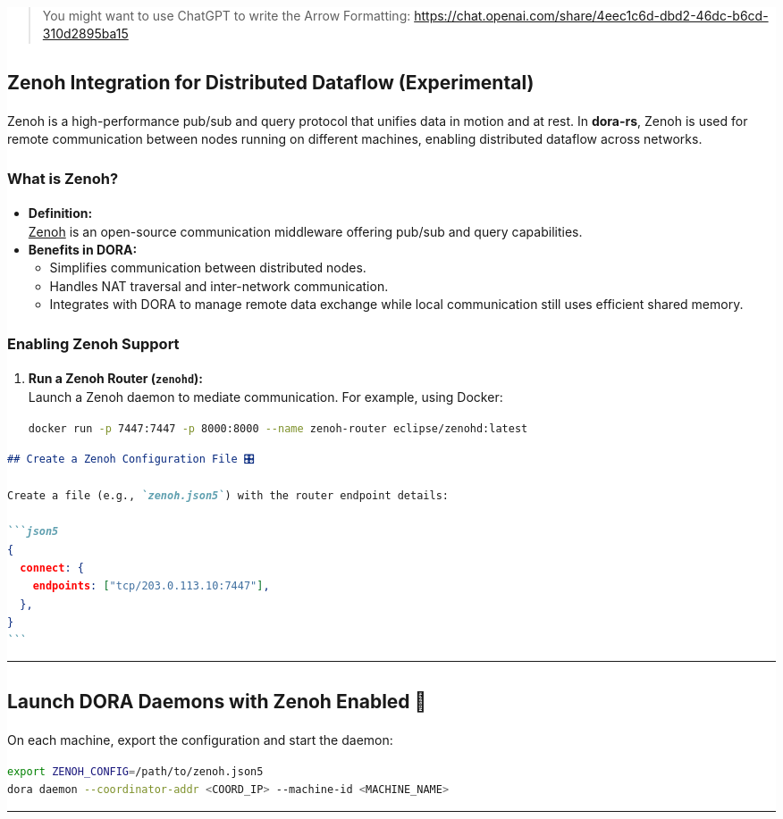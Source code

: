 > You might want to use ChatGPT to write the Arrow Formatting: https://chat.openai.com/share/4eec1c6d-dbd2-46dc-b6cd-310d2895ba15

## Zenoh Integration for Distributed Dataflow (Experimental)

Zenoh is a high-performance pub/sub and query protocol that unifies data in motion and at rest. In **dora-rs**, Zenoh is used for remote communication between nodes running on different machines, enabling distributed dataflow across networks.

### What is Zenoh?

- **Definition:**  
  [Zenoh](https://zenoh.io) is an open-source communication middleware offering pub/sub and query capabilities.
- **Benefits in DORA:**
  - Simplifies communication between distributed nodes.
  - Handles NAT traversal and inter-network communication.
  - Integrates with DORA to manage remote data exchange while local communication still uses efficient shared memory.

### Enabling Zenoh Support

1. **Run a Zenoh Router (`zenohd`):**  
   Launch a Zenoh daemon to mediate communication. For example, using Docker:

   ```bash
   docker run -p 7447:7447 -p 8000:8000 --name zenoh-router eclipse/zenohd:latest
   ```

````markdown
## Create a Zenoh Configuration File 🎛️

Create a file (e.g., `zenoh.json5`) with the router endpoint details:

```json5
{
  connect: {
    endpoints: ["tcp/203.0.113.10:7447"],
  },
}
```
````

---

## Launch DORA Daemons with Zenoh Enabled 🚀

On each machine, export the configuration and start the daemon:

```bash
export ZENOH_CONFIG=/path/to/zenoh.json5
dora daemon --coordinator-addr <COORD_IP> --machine-id <MACHINE_NAME>
```

---